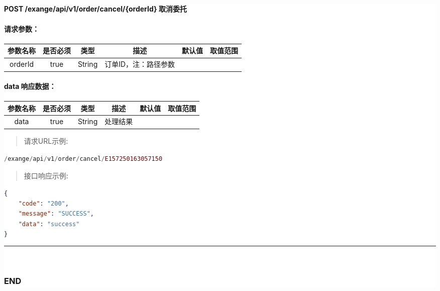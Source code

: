 


#### POST /exange/api/v1/order/cancel/{orderId} 取消委托

#### 请求参数：

|参数名称    |是否必须    |类型    |描述     |默认值     |取值范围    |
|:---:       |:---:      |:---:  |:---:    |:---      |:---:       |
|orderId    |true       |String |订单ID，注：路径参数    |          |            |


#### data 响应数据：

|参数名称             |是否必须    |类型           |描述        |默认值     |取值范围       |
|:---:                |:---:      |:---:          |:---:      |:---       |---           |
|data                |true       |String          |处理结果   |　         |               |

> 请求URL示例:
```php
/exange/api/v1/order/cancel/E157250163057150
```  

> 接口响应示例:
```json
{
    "code": "200",
    "message": "SUCCESS",
    "data": "success"
}
```

---
<br>




### END
